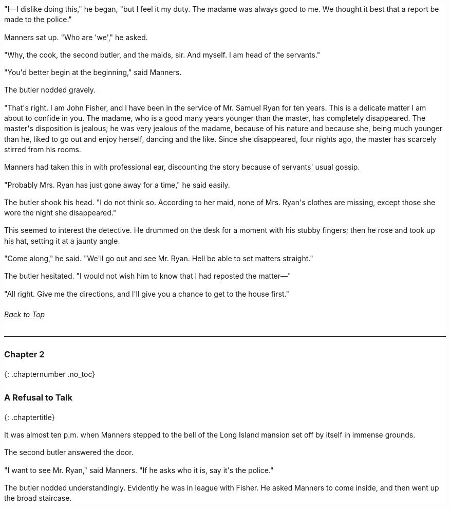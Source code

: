 &quot;I—I dislike doing this,&quot; he began, &quot;but I feel it my duty. The madame was always good to me. We thought it best that a report be made to the police.&quot;

Manners sat up. &quot;Who are &#39;we&#39;,&quot; he asked.

&quot;Why, the cook, the second butler, and the maids, sir. And myself. I am head of the servants.&quot;

&quot;You&#39;d better begin at the beginning,&quot; said Manners.

The butler nodded gravely. 

&quot;That&#39;s right. I am John Fisher, and I have been in the service of Mr. Samuel Ryan for ten years. This is a delicate matter I am about to confide in you. The madame, who is a good many years younger than the master, has completely disappeared. The master&#39;s disposition is jealous; he was very jealous of the madame, because of his nature and because she, being much younger than he, liked to go out and enjoy herself, dancing and the like. Since she disappeared, four nights ago, the master has scarcely stirred from his rooms.

Manners had taken this in with professional ear, discounting the story because of servants&#39; usual gossip.

&quot;Probably Mrs. Ryan has just gone away for a time,&quot; he said easily.

The butler shook his head. &quot;I do not think so. According to her maid, none of Mrs. Ryan&#39;s clothes are missing, except those she wore the night she disappeared.&quot;

This seemed to interest the detective. He drummed on the desk for a moment with his stubby fingers; then he rose and took up his hat, setting it at a jaunty angle.

&quot;Come along,&quot; he said. &quot;We&#39;ll go out and see Mr. Ryan. Hell be able to set matters straight.&quot;

The butler hesitated. &quot;I would not wish him to know that I had reposted the matter—&quot;

&quot;All right. Give me the directions, and I&#39;ll give you a chance to get to the house first.&quot;

<h6 class="btt"><a href="#top">Back to Top</a></h6>

<hr>

### Chapter 2
{: .chapternumber .no_toc}

### A Refusal to Talk
{: .chaptertitle}

It was almost ten p.m. when Manners stepped to the bell of the Long Island mansion set off by itself in immense grounds.

The second butler answered the door.

&quot;I want to see Mr. Ryan,&quot; said Manners. &quot;If he asks who it is, say it&#39;s the police.&quot;

The butler nodded understandingly. Evidently he was in league with Fisher. He asked Manners to come inside, and then went up the broad staircase.
